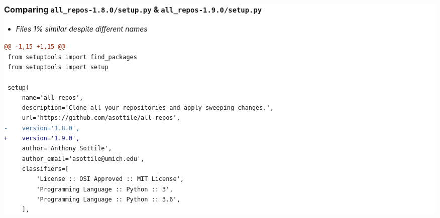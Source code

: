 ### Comparing `all_repos-1.8.0/setup.py` & `all_repos-1.9.0/setup.py`

 * *Files 1% similar despite different names*

```diff
@@ -1,15 +1,15 @@
 from setuptools import find_packages
 from setuptools import setup
 
 setup(
     name='all_repos',
     description='Clone all your repositories and apply sweeping changes.',
     url='https://github.com/asottile/all-repos',
-    version='1.8.0',
+    version='1.9.0',
     author='Anthony Sottile',
     author_email='asottile@umich.edu',
     classifiers=[
         'License :: OSI Approved :: MIT License',
         'Programming Language :: Python :: 3',
         'Programming Language :: Python :: 3.6',
     ],
```

